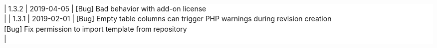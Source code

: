 | 1.3.2   | 2019-04-05 | [Bug] Bad behavior with add-on license<br>                                                                                                                                                                                                                                                                                                                                                                                                                                                                                                                                                                                                                                                                                                                                                                                                                                                                                                                                                                                                                                                                                                                                                                                                                                                                                                                                                                                                                                                                                                                                                                                                                                                                                                                                                                                                                                                                                                                                                                                                                                                                                                                                                                                                                                                                                                                                                                                                                                                                                                                                                                                                                                                                                                |
| 1.3.1   | 2019-02-01 | [Bug] Empty table columns can trigger PHP warnings during revision creation<br>[Bug] Fix permission to import template from repository<br>                                                                                                                                                                                                                                                                                                                                                                                                                                                                                                                                                                                                                                                                                                                                                                                                                                                                                                                                                                                                                                                                                                                                                                                                                                                                                                                                                                                                                                                                                                                                                                                                                                                                                                                                                                                                                                                                                                                                                                                                                                                                                                                                                                                                                                                                                                                                                                                                                                                                                                                                                                                                |